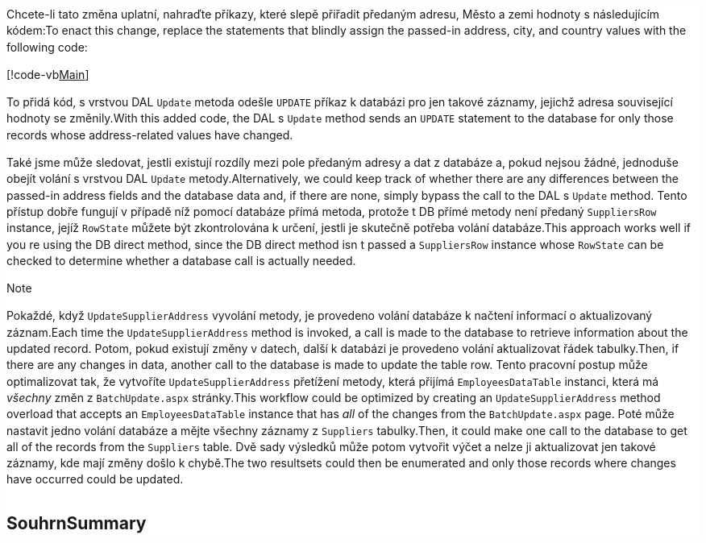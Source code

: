<span data-ttu-id="d4191-183">Chcete-li tato změna uplatní, nahraďte příkazy, které slepě přiřadit předaným adresu, Město a zemi hodnoty s následujícím kódem:</span><span class="sxs-lookup"><span data-stu-id="d4191-183">To enact this change, replace the statements that blindly assign the passed-in address, city, and country values with the following code:</span></span>


[!code-vb[Main](performing-batch-updates-vb/samples/sample6.vb)]

<span data-ttu-id="d4191-184">To přidá kód, s vrstvou DAL `Update` metoda odešle `UPDATE` příkaz k databázi pro jen takové záznamy, jejichž adresa související hodnoty se změnily.</span><span class="sxs-lookup"><span data-stu-id="d4191-184">With this added code, the DAL s `Update` method sends an `UPDATE` statement to the database for only those records whose address-related values have changed.</span></span>

<span data-ttu-id="d4191-185">Také jsme může sledovat, jestli existují rozdíly mezi pole předaným adresy a dat z databáze a, pokud nejsou žádné, jednoduše obejít volání s vrstvou DAL `Update` metody.</span><span class="sxs-lookup"><span data-stu-id="d4191-185">Alternatively, we could keep track of whether there are any differences between the passed-in address fields and the database data and, if there are none, simply bypass the call to the DAL s `Update` method.</span></span> <span data-ttu-id="d4191-186">Tento přístup dobře fungují v případě níž pomocí databáze přímá metoda, protože t DB přímé metody není předaný `SuppliersRow` instance, jejíž `RowState` můžete být zkontrolována k určení, jestli je skutečně potřeba volání databáze.</span><span class="sxs-lookup"><span data-stu-id="d4191-186">This approach works well if you re using the DB direct method, since the DB direct method isn t passed a `SuppliersRow` instance whose `RowState` can be checked to determine whether a database call is actually needed.</span></span>

> [!NOTE]
> <span data-ttu-id="d4191-187">Pokaždé, když `UpdateSupplierAddress` vyvolání metody, je provedeno volání databáze k načtení informací o aktualizovaný záznam.</span><span class="sxs-lookup"><span data-stu-id="d4191-187">Each time the `UpdateSupplierAddress` method is invoked, a call is made to the database to retrieve information about the updated record.</span></span> <span data-ttu-id="d4191-188">Potom, pokud existují změny v datech, další k databázi je provedeno volání aktualizovat řádek tabulky.</span><span class="sxs-lookup"><span data-stu-id="d4191-188">Then, if there are any changes in data, another call to the database is made to update the table row.</span></span> <span data-ttu-id="d4191-189">Tento pracovní postup může optimalizovat tak, že vytvoříte `UpdateSupplierAddress` přetížení metody, která přijímá `EmployeesDataTable` instanci, která má *všechny* změn z `BatchUpdate.aspx` stránky.</span><span class="sxs-lookup"><span data-stu-id="d4191-189">This workflow could be optimized by creating an `UpdateSupplierAddress` method overload that accepts an `EmployeesDataTable` instance that has *all* of the changes from the `BatchUpdate.aspx` page.</span></span> <span data-ttu-id="d4191-190">Poté může nastavit jedno volání databáze a mějte všechny záznamy z `Suppliers` tabulky.</span><span class="sxs-lookup"><span data-stu-id="d4191-190">Then, it could make one call to the database to get all of the records from the `Suppliers` table.</span></span> <span data-ttu-id="d4191-191">Dvě sady výsledků může potom vytvořit výčet a nelze ji aktualizovat jen takové záznamy, kde mají změny došlo k chybě.</span><span class="sxs-lookup"><span data-stu-id="d4191-191">The two resultsets could then be enumerated and only those records where changes have occurred could be updated.</span></span>


## <a name="summary"></a><span data-ttu-id="d4191-192">Souhrn</span><span class="sxs-lookup"><span data-stu-id="d4191-192">Summary</span></span>
